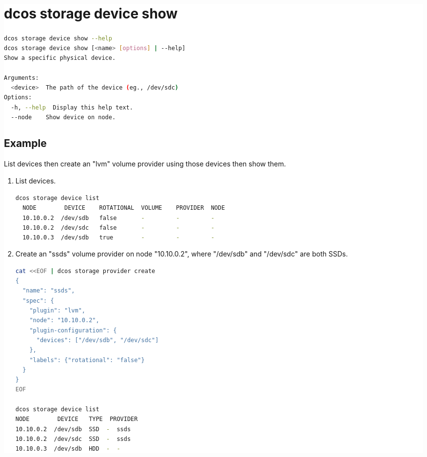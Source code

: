 # dcos storage device show

```bash
dcos storage device show --help
dcos storage device show [<name> [options] | --help]
Show a specific physical device.

Arguments:
  <device>  The path of the device (eg., /dev/sdc)
Options:
  -h, --help  Display this help text.
  --node    Show device on node.
```

## Example

List devices then create an "lvm" volume provider using those devices then show them.

1. List devices.


    ```bash
    dcos storage device list
      NODE        DEVICE    ROTATIONAL  VOLUME    PROVIDER  NODE
      10.10.0.2  /dev/sdb   false       -         -         -
      10.10.0.2  /dev/sdc   false       -         -         -
      10.10.0.3  /dev/sdb   true        -         -         -
    ```

1. Create an "ssds" volume provider on node "10.10.0.2", where "/dev/sdb" and "/dev/sdc" are both SSDs.

    ```bash
    cat <<EOF | dcos storage provider create
    {
      "name": "ssds",
      "spec": {
        "plugin": "lvm",
        "node": "10.10.0.2",
        "plugin-configuration": {
          "devices": ["/dev/sdb", "/dev/sdc"]
        },
        "labels": {"rotational": "false"}
      }
    }
    EOF
    
    dcos storage device list
    NODE        DEVICE   TYPE  PROVIDER
    10.10.0.2  /dev/sdb  SSD  -  ssds
    10.10.0.2  /dev/sdc  SSD  -  ssds
    10.10.0.3  /dev/sdb  HDD  -  -
    